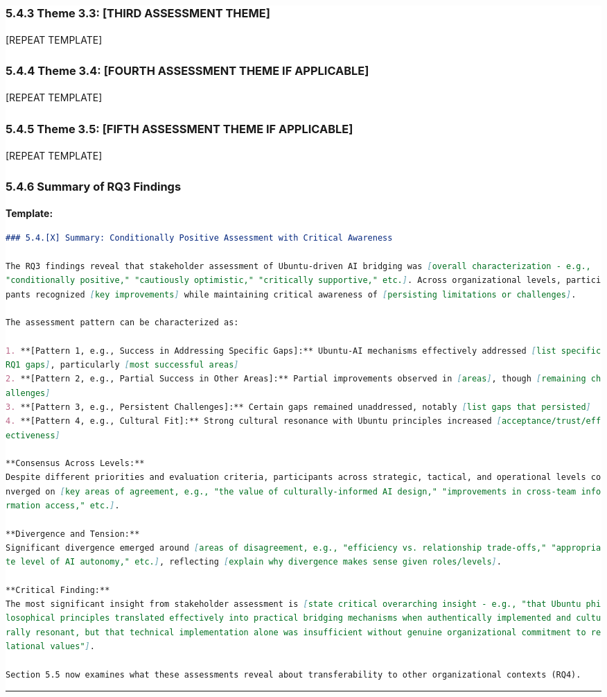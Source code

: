 ### **5.4.3 Theme 3.3: [THIRD ASSESSMENT THEME]**
[REPEAT TEMPLATE]

### **5.4.4 Theme 3.4: [FOURTH ASSESSMENT THEME IF APPLICABLE]**
[REPEAT TEMPLATE]

### **5.4.5 Theme 3.5: [FIFTH ASSESSMENT THEME IF APPLICABLE]**
[REPEAT TEMPLATE]

### **5.4.6 Summary of RQ3 Findings**

**Template:**

```markdown
### 5.4.[X] Summary: Conditionally Positive Assessment with Critical Awareness

The RQ3 findings reveal that stakeholder assessment of Ubuntu-driven AI bridging was [overall characterization - e.g., "conditionally positive," "cautiously optimistic," "critically supportive," etc.]. Across organizational levels, participants recognized [key improvements] while maintaining critical awareness of [persisting limitations or challenges].

The assessment pattern can be characterized as:

1. **[Pattern 1, e.g., Success in Addressing Specific Gaps]:** Ubuntu-AI mechanisms effectively addressed [list specific RQ1 gaps], particularly [most successful areas]
2. **[Pattern 2, e.g., Partial Success in Other Areas]:** Partial improvements observed in [areas], though [remaining challenges]
3. **[Pattern 3, e.g., Persistent Challenges]:** Certain gaps remained unaddressed, notably [list gaps that persisted]
4. **[Pattern 4, e.g., Cultural Fit]:** Strong cultural resonance with Ubuntu principles increased [acceptance/trust/effectiveness]

**Consensus Across Levels:**
Despite different priorities and evaluation criteria, participants across strategic, tactical, and operational levels converged on [key areas of agreement, e.g., "the value of culturally-informed AI design," "improvements in cross-team information access," etc.].

**Divergence and Tension:**
Significant divergence emerged around [areas of disagreement, e.g., "efficiency vs. relationship trade-offs," "appropriate level of AI autonomy," etc.], reflecting [explain why divergence makes sense given roles/levels].

**Critical Finding:**
The most significant insight from stakeholder assessment is [state critical overarching insight - e.g., "that Ubuntu philosophical principles translated effectively into practical bridging mechanisms when authentically implemented and culturally resonant, but that technical implementation alone was insufficient without genuine organizational commitment to relational values"].

Section 5.5 now examines what these assessments reveal about transferability to other organizational contexts (RQ4).
```

---